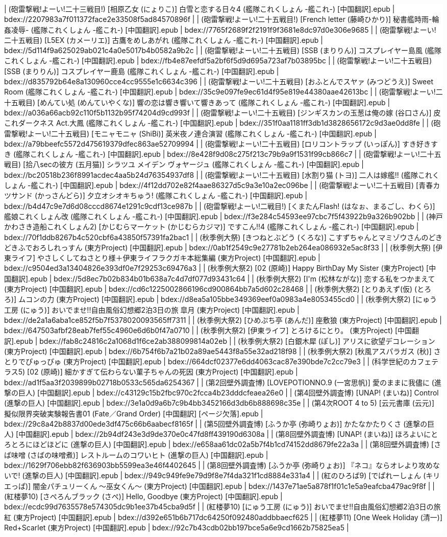 | (砲雷撃戦!よーい!二十三戦目!) [相原乙女 (にょりこ)] 白雪と恋する日々4 (艦隊これくしょん -艦これ-) [中国翻訳].epub | bdex://2207983a7f011372face2e33508f5ad84570896f |
| (砲雷撃戦!よーい!二十五戦目!) [French letter (藤崎ひかり)] 秘書艦時雨-輪姦凌辱- (艦隊これくしょん -艦これ-) [中国翻訳].epub | bdex://7765f2689f2f2191f9f3681e8dc97d0e306e9685 |
| (砲雷撃戦!よーい!二十五戦目) [L5EX (カメーリエ)] 古鷹をめしあがれ (艦隊これくしょん -艦これ-) [中国翻訳].epub | bdex://5d114f9a625029ab021c4a0e5017b4b0582a9b2c |
| (砲雷撃戦!よーい!二十五戦目) [SSB (まりりん)] コスプレイヤー島風 (艦隊これくしょん -艦これ-) [中国翻訳].epub | bdex://fb4e87eefdf5a2bf6f5d9d695a723af7b03895bc |
| (砲雷撃戦!よーい!二十五戦目) [SSB (まりりん)] コスプレイヤー鹿島 (艦隊これくしょん -艦これ-) [中国翻訳].epub | bdex://d835792b64e8a130960cce4cc9555e1c6634c396 |
| (砲雷撃戦!よーい!二十五戦目) [おふとんでスヤァ (みつどうえ)] Sweet Room (艦隊これくしょん -艦これ-) [中国翻訳].epub | bdex://35c9e097fe9ec61d4f95e819e44380aae42613bc |
| (砲雷撃戦!よーい!二十五戦目) [めんてい処 (めんていやくな)] 響の恋は響き響いて響きあって (艦隊これくしょん -艦これ-) [中国翻訳].epub | bdex://a036a66acb92c110f5b1132b95f74204d9cd993f |
| (砲雷撃戦!よーい!二十五戦目) [ジンギスカンの玉葱は俺の嫁 (谷口さん)] 皮これダークネス Act.大鳳 (艦隊これくしょん -艦これ-) [中国翻訳].epub | bdex://351f0aa1181ff3db1d3828656172c9d3ae0dd8fe |
| (砲雷撃戦!よーい!二十五戦目) [モニャモニャ (ShiBi)] 英米夜ノ連合演習 (艦隊これくしょん -艦これ-) [中国翻訳].epub | bdex://a79bbeefc5572d475619379dfec863ae52709994 |
| (砲雷撃戦!よーい!二十五戦目) [ロリコントラップ (いっぽん)] すき好きすき (艦隊これくしょん -艦これ-) [中国翻訳].epub | bdex://8e428f9d08c275f213c79b9a9f1531f99cb866c7 |
| (砲雷撃戦!よーい!二十五戦目) [拾八secの彼方 (五月猫)] シラツユ メイデン ヴォヤージュ (艦隊これくしょん -艦これ-) [中国翻訳].epub | bdex://bc20518b236f8991acdec4aa5b24d76354937df8 |
| (砲雷撃戦!よーい!二十五戦目) [水割り猫 (トヨ)] 二人は嫁艦!! (艦隊これくしょん -艦これ-) [中国翻訳].epub | bdex://4f12dd702e82f4aae86327d5c9a3e10a2ec096be |
| (砲雷撃戦!よーい!二十五戦目) [青春カツサンド (かっさんどら)] 夕立オシオキちゅう! (艦隊これくしょん -艦これ-) [中国翻訳].epub | bdex://b4d47c9e7d6d08cccd8674e1291c9cdf13ce987b |
| (砲雷撃戦!よーい!二戦目!) [くまたんFlash! (はなぉ、まるごし、わくら)] 艦娘これくしょん改 (艦隊これくしょん -艦これ-) [中国翻訳].epub | bdex://f3e284c54593ee97cbc7f5f43922b9a326b902bb |
| (神戸かわさき造船これくしょん2) [かじむらマーケット (かじむらカジマ)] ですこん!!4 (艦隊これくしょん -艦これ-) [中国翻訳].epub | bdex://70f1ddb8267b4c520cbf6a43850f57391fa2bac1 |
| (秋季例大祭) [きつねとぶどう (くろな)] こすずちゃんとマミゾウさんのどきどきふでおろしれっすん (東方Project) [中国翻訳].epub | bdex://0ab1f2549c9e27781b2eb264ea086932e5ac8f33 |
| (秋季例大祭) [伊東ライフ] やさしくしてねさとり様＋伊東ライフラクガキ本総集編 (東方Project) [中国翻訳].epub | bdex://c9504ed3a13404826e393df0e7f29253c69476a3 |
| (秋季例大祭2) [02 (原崎)] Happy BirthDay My Sister (東方Project) [中国翻訳].epub | bdex://5d8ec7b02b834b01b638a7c4d7df077d93431c64 |
| (秋季例大祭2) [I'm (松林ながな)] 恋する私をつかまえて (東方Project) [中国翻訳].epub | bdex://cd6c1225002866196cd900864bb7a5d602c28468 |
| (秋季例大祭2) [とりあえず(仮) (とろろ)] ムコンの力 (東方Project) [中国翻訳].epub | bdex://d8ea5a105bbe349369eef0a0983a4e8053455cd0 |
| (秋季例大祭2) [にゅう工房 (にゅう)] おいでませ!!自由風俗幻想郷2泊3日の旅 皐月 (東方Project) [中国翻訳].epub | bdex://de2a1a6aba1ce852f5b7f5378020093565ff7311 |
| (秋季例大祭2) [ひめぷち亭 (あんだ)] 座敷狼 (東方Project) [中国翻訳].epub | bdex://647503afbf28eab7fef55c4960e6d6b0f47a0710 |
| (秋季例大祭2) [伊東ライフ] とろけるにとり。 (東方Project) [中国翻訳].epub | bdex://fab8c24816c2a1068d1f6ce2ab388099814a02eb |
| (秋季例大祭2) [白銀木犀 (ぽし)] アリスに欲望デコレーション (東方Project) [中国翻訳].epub | bdex://6b754f6b7a21b02a89ae5443f8a55e32ad218f98 |
| (秋季例大祭2) [秋風アスパラガス (秋)] さとりでぴゅっぴゅ (東方Project) [中国翻訳].epub | bdex://664dcf02377e6dd4063cac87e390bde7c2cc79e3 |
| (科学世紀のカフェテラス5) [02 (原崎)] 細かすぎて伝わらない菫子ちゃんの死因 (東方Project) [中国翻訳].epub | bdex://ad1f5aa3f2039899b02718b0533c565da6254367 |
| (第2回壁外調査博) [LOVEPOTIONNO.9 (一宮思帆)] 愛のままに我儘に (進撃の巨人) [中国翻訳].epub | bdex://c43129c15b2fbc970c2fcca4b23dddcfeaea26e0 |
| (第4回壁外調査博) [UNAP! (まいね)] Control (進撃の巨人) [中国翻訳].epub | bdex://3e1a0d9a6b7c9b4bb3452166d3db6b888698c35e |
| (第4次ROOT 4 to 5) [云元書庫 (云元)] 擬似限界突破実験報告書01 (Fate／Grand Order) [中国翻訳] [ページ欠落].epub | bdex://29c8a42b8837d00ede3df475c66b6aabecf8165f |
| (第5回壁外調査博) [ふうか亭 (弥崎りょお)] かたなかたりくさ (進撃の巨人) [中国翻訳].epub | bdex://2b94df243e3d9de370e0c47fd8ff439190d6308a |
| (第8回壁外調査博) [UNAP! (まいね)] ほろよいにとろとろにほどほどに (進撃の巨人) [中国翻訳].epub | bdex://e658aa61dc02a5b7f4b1cd74152dd8679fe22a3a |
| (第8回壁外調査博) [さば味噌 (さばの味噌煮)] レストルームのコワいヒト (進撃の巨人) [中国翻訳].epub | bdex://1629f706ebb82f636903bb5599ea3e46f4402645 |
| (第8回壁外調査博) [ふうか亭 (弥崎りょお)] 『ネコ』ならオレより攻めないで! (進撃の巨人) [中国翻訳].epub | bdex://949c949fe9e79d9f8e7f4da321f1cd8884e331a4 |
| (紅のひろば9) [でぱれーしょん (キリエっぱ)] 闇金パチュリーくん ～巫女くん～ (東方Project) [中国翻訳].epub | bdex://1437e71ae5a878f1f01c1e5a9eafcba479ac9f8f |
| (紅楼夢10) [さぺろんブラック (さぺ)] Hello, Goodbye (東方Project) [中国翻訳].epub | bdex://ecdc99d7635578e574305dc9b1ee37b45cba9d5f |
| (紅楼夢10) [にゅう工房 (にゅう)] おいでませ!!自由風俗幻想郷2泊3日の旅 紅 (東方Project) [中国翻訳].epub | bdex://d392e651b6b717dc64250f092480addbbaecf625 |
| (紅楼夢11) [One Week Holiday (清一)] Red+Scarlet (東方Project) [中国翻訳].epub | bdex://92c7b43cdb02bb197bce5a6e9cd1662b75825ea5 |